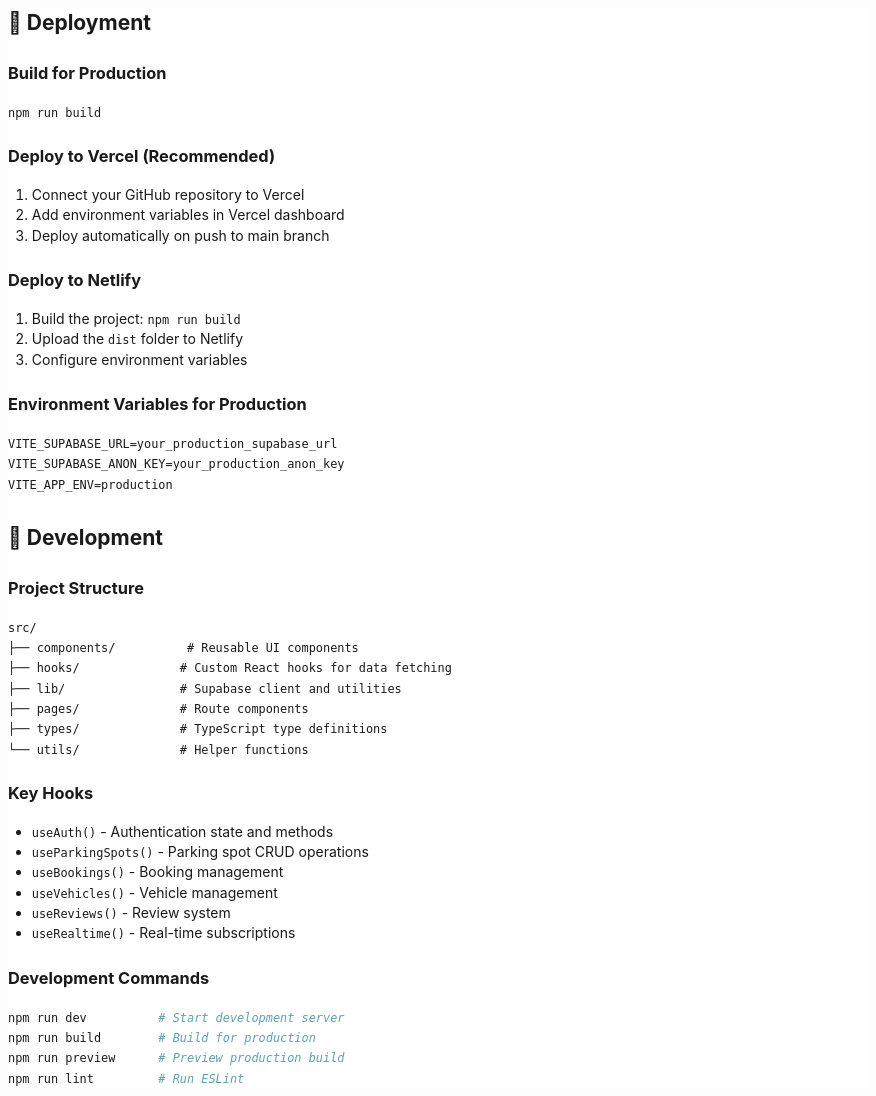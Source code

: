 ## 🚀 Deployment

### Build for Production
```bash
npm run build
```

### Deploy to Vercel (Recommended)
1. Connect your GitHub repository to Vercel
2. Add environment variables in Vercel dashboard
3. Deploy automatically on push to main branch

### Deploy to Netlify
1. Build the project: `npm run build`
2. Upload the `dist` folder to Netlify
3. Configure environment variables

### Environment Variables for Production
```env
VITE_SUPABASE_URL=your_production_supabase_url
VITE_SUPABASE_ANON_KEY=your_production_anon_key
VITE_APP_ENV=production
```

## 🔧 Development

### Project Structure
```
src/
├── components/          # Reusable UI components
├── hooks/              # Custom React hooks for data fetching
├── lib/                # Supabase client and utilities
├── pages/              # Route components
├── types/              # TypeScript type definitions
└── utils/              # Helper functions
```

### Key Hooks
- `useAuth()` - Authentication state and methods
- `useParkingSpots()` - Parking spot CRUD operations
- `useBookings()` - Booking management
- `useVehicles()` - Vehicle management
- `useReviews()` - Review system
- `useRealtime()` - Real-time subscriptions

### Development Commands
```bash
npm run dev          # Start development server
npm run build        # Build for production
npm run preview      # Preview production build
npm run lint         # Run ESLint
```
